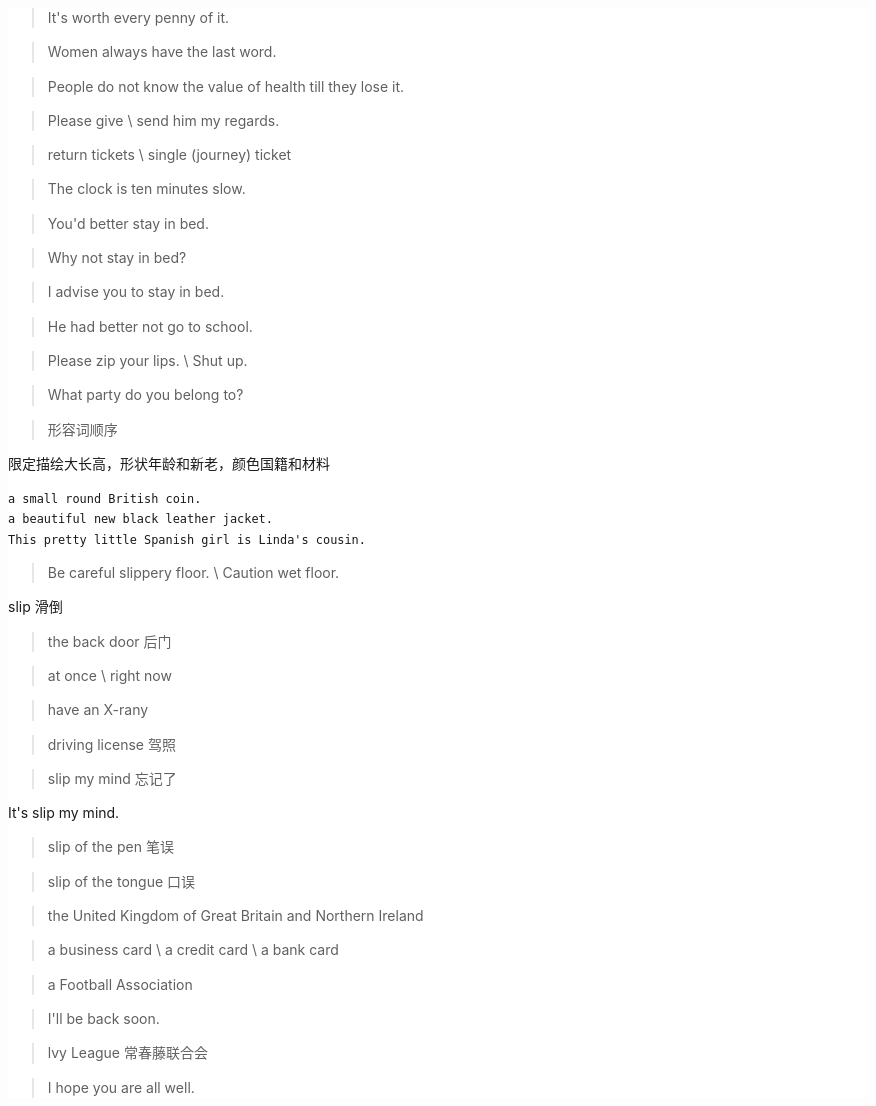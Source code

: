 > It's worth every penny of it.

> Women always have the last word.

> People do not know the value of health till they lose it.

> Please give \ send him my regards.

> return tickets \ single (journey) ticket

> The clock is ten minutes slow.

> You'd better stay in bed.

> Why not stay in bed?

> I advise you to stay in bed.

> He had better not go to school.

> Please zip your lips. \ Shut up.

> What party do you belong to?

> 形容词顺序

限定描绘大长高，形状年龄和新老，颜色国籍和材料

```
a small round British coin.
a beautiful new black leather jacket.
This pretty little Spanish girl is Linda's cousin.
```

> Be careful slippery floor. \ Caution wet floor.

slip   滑倒

> the back door  后门

> at once  \ right now

> have an X-rany

> driving license  驾照

> slip my mind  忘记了

It's slip my mind.

> slip of the pen  笔误

> slip of the tongue   口误

> the United Kingdom of Great Britain and Northern Ireland

> a business card \ a credit card \ a bank card

> a Football Association

> I'll be back soon.

> lvy League 常春藤联合会

> I hope you are all well.
